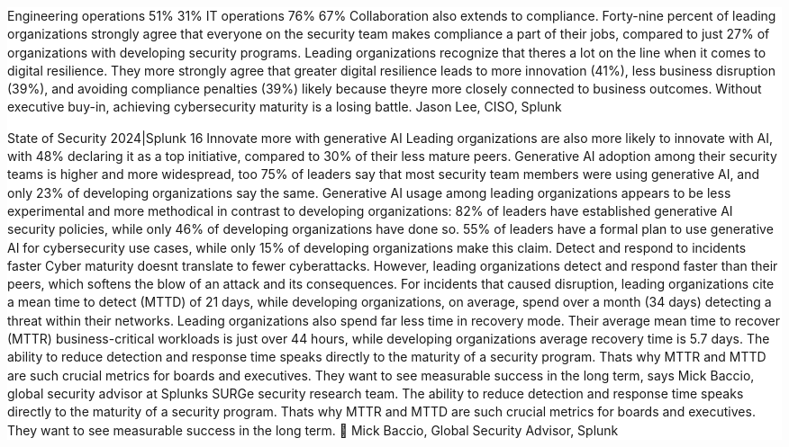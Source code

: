 Engineering operations
51%
31%
IT operations
76%
67%
Collaboration also extends to compliance. Forty\-nine percent of 
leading organizations strongly agree that everyone on the security 
team makes compliance a part of their jobs, compared to just 27% 
of organizations with developing security programs.
Leading organizations recognize that theres a lot on the line when 
it comes to digital resilience. They more strongly agree that greater 
digital resilience leads to more innovation (41%), less business 
disruption (39%), and avoiding compliance penalties (39%) likely 
because theyre more closely connected to business outcomes.
Without executive buy\-in, achieving 
cybersecurity maturity is a losing battle. 
 Jason Lee, CISO, Splunk

State of Security 2024\|Splunk
16
Innovate more with generative AI
Leading organizations are also more likely to innovate with AI, with 
48% declaring it as a top initiative, compared to 30% of their less 
mature peers. Generative AI adoption among their security teams 
is higher and more widespread, too 75% of leaders say that most 
security team members were using generative AI, and only 23% of 
developing organizations say the same.
Generative AI usage among leading organizations appears to be 
less experimental and more methodical in contrast to developing 
organizations:
 82% of leaders have established generative AI security 
policies, while only 46% of developing organizations have 
done so. 
 55% of leaders have a formal plan to use generative AI for 
cybersecurity use cases, while only 15% of developing 
organizations make this claim.
Detect and respond to incidents faster
Cyber maturity doesnt translate to fewer cyberattacks. However, 
leading organizations detect and respond faster than their peers, 
which softens the blow of an attack and its consequences.
For incidents that caused disruption, leading organizations 
cite a mean time to detect (MTTD) of 21 days, while developing 
organizations, on average, spend over a month (34 days) detecting 
a threat within their networks. Leading organizations also spend 
far less time in recovery mode. Their average mean time to recover 
(MTTR) business\-critical workloads is just over 44 hours, while 
developing organizations average recovery time is 5\.7 days. 
The ability to reduce detection and response time speaks directly 
to the maturity of a security program. Thats why MTTR and MTTD 
are such crucial metrics for boards and executives. They want to 
see measurable success in the long term, says Mick Baccio, global 
security advisor at Splunks SURGe security research team. 
The ability to reduce detection and response 
time speaks directly to the maturity of a 
security program. Thats why MTTR and 
MTTD are such crucial metrics for boards 
and executives. They want to see measurable 
success in the long term.
 
Mick Baccio, Global Security Advisor, Splunk
